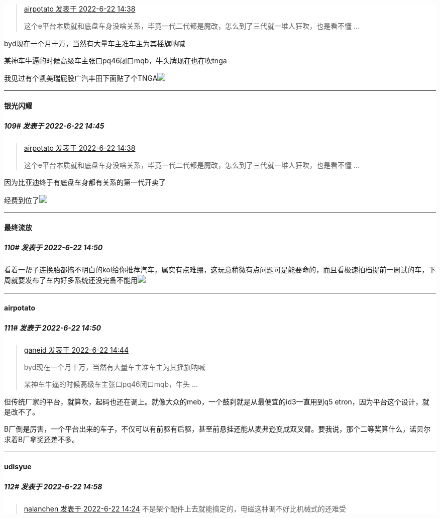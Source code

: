 <blockquote><a href="httphttps://bbs.saraba1st.com/2b/forum.php?mod=redirect&amp;goto=findpost&amp;pid=56365587&amp;ptid=2077234" target="_blank">airpotato 发表于 2022-6-22 14:38</a>

这个e平台本质就和底盘车身没啥关系，毕竟一代二代都是魔改，怎么到了三代就一堆人狂吹，也是看不懂 ...</blockquote>
byd现在一个月十万，当然有大量车主准车主为其摇旗呐喊

某神车牛逼的时候高级车主张口pq46闭口mqb，牛头牌现在也在吹tnga

我见过有个凯美瑞屁股广汽丰田下面贴了个TNGA<img src="https://static.saraba1st.com/image/smiley/face2017/067.png" referrerpolicy="no-referrer">

*****

####  银光闪耀  
##### 109#       发表于 2022-6-22 14:45

<blockquote><a href="httphttps://bbs.saraba1st.com/2b/forum.php?mod=redirect&amp;goto=findpost&amp;pid=56365587&amp;ptid=2077234" target="_blank">airpotato 发表于 2022-6-22 14:38</a>

这个e平台本质就和底盘车身没啥关系，毕竟一代二代都是魔改，怎么到了三代就一堆人狂吹，也是看不懂 ...</blockquote>
因为比亚迪终于有底盘车身都有关系的第一代开卖了

经费到位了<img src="https://static.saraba1st.com/image/smiley/face2017/067.png" referrerpolicy="no-referrer">

*****

####  最终流放  
##### 110#       发表于 2022-6-22 14:50

看着一帮子连换胎都搞不明白的kol给你推荐汽车，属实有点难绷，这玩意稍微有点问题可是能要命的，而且看极速拍档提前一周试的车，下周就要发布了车内好多系统还没完备不能用<img src="https://static.saraba1st.com/image/smiley/face2017/067.png" referrerpolicy="no-referrer">

*****

####  airpotato  
##### 111#       发表于 2022-6-22 14:50

<blockquote><a href="httphttps://bbs.saraba1st.com/2b/forum.php?mod=redirect&amp;goto=findpost&amp;pid=56365654&amp;ptid=2077234" target="_blank">ganeid 发表于 2022-6-22 14:44</a>

byd现在一个月十万，当然有大量车主准车主为其摇旗呐喊

某神车牛逼的时候高级车主张口pq46闭口mqb，牛头 ...</blockquote>
但传统厂家的平台，就算吹，起码也还在调上。就像大众的meb，一个鼓刹就是从最便宜的id3一直用到q5 etron，因为平台这个设计，就是改不了。

B厂倒是厉害，一个平台出来的车子，不仅可以有前驱有后驱，甚至前悬挂还能从麦弗逊变成双叉臂。要我说，那个二等奖算什么，诺贝尔求着B厂拿奖还差不多。



*****

####  udisyue  
##### 112#       发表于 2022-6-22 14:58

<blockquote><a href="httphttps://bbs.saraba1st.com/2b/forum.php?mod=redirect&amp;goto=findpost&amp;pid=56365406&amp;ptid=2077234" target="_blank">nalanchen 发表于 2022-6-22 14:24</a>
不是架个配件上去就能搞定的，电磁这种调不好比机械式的还难受
